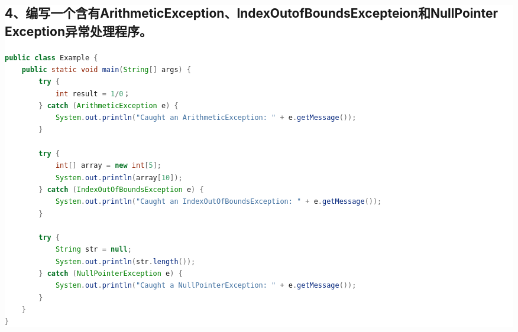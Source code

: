 ## 4、编写一个含有ArithmeticException、IndexOutofBoundsExcepteion和NullPointer Exception异常处理程序。

~~~java
public class Example {
    public static void main(String[] args) {
        try {
            int result = 1/0；
        } catch (ArithmeticException e) {
            System.out.println("Caught an ArithmeticException: " + e.getMessage());
        }

        try {
            int[] array = new int[5];
            System.out.println(array[10]); 
        } catch (IndexOutOfBoundsException e) {
            System.out.println("Caught an IndexOutOfBoundsException: " + e.getMessage());
        }

        try {
            String str = null;
            System.out.println(str.length()); 
        } catch (NullPointerException e) {
            System.out.println("Caught a NullPointerException: " + e.getMessage());
        }
    }
}

~~~


